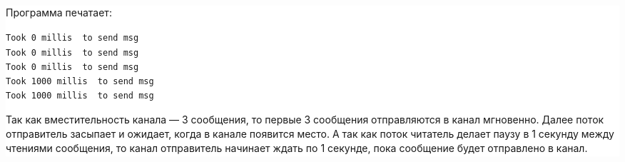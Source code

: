 
Программа печатает:

```
Took 0 millis  to send msg
Took 0 millis  to send msg
Took 0 millis  to send msg
Took 1000 millis  to send msg
Took 1000 millis  to send msg
```

Так как вместительность канала — 3 сообщения, то первые 3 сообщения отправляются в канал мгновенно. Далее поток отправитель засыпает и ожидает, когда в канале появится место. А так как поток читатель делает паузу в 1 секунду между чтениями сообщения, то канал отправитель начинает ждать по 1 секунде, пока сообщение будет отправлено в канал.
